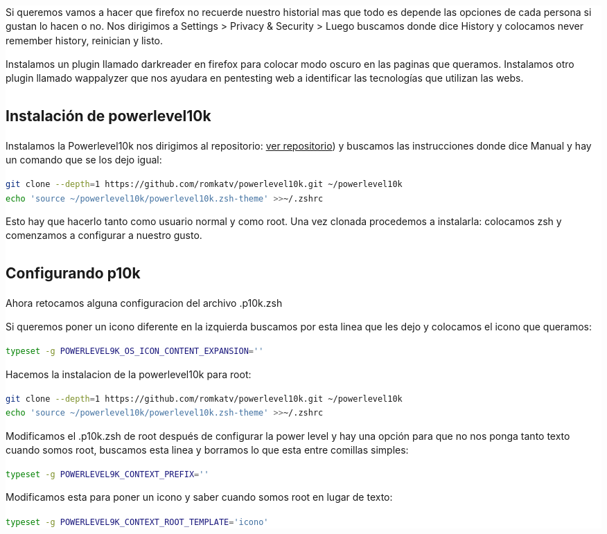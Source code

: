 Si queremos vamos a hacer que firefox no recuerde nuestro historial mas que todo es depende las opciones de cada persona si gustan lo hacen o no.
Nos dirigimos a Settings > Privacy & Security > Luego buscamos donde dice History y colocamos never remember history, reinician y listo.

Instalamos un plugin llamado darkreader en firefox para colocar modo oscuro en las paginas que queramos.
Instalamos otro plugin llamado wappalyzer que nos ayudara en pentesting web a identificar las tecnologías que utilizan las webs.

## Instalación de powerlevel10k

Instalamos la Powerlevel10k
nos dirigimos al repositorio:
[ver repositorio](https://github.com/romkatv/powerlevel10k))
y buscamos las instrucciones donde dice Manual y hay un comando que se los dejo igual:

```bash
git clone --depth=1 https://github.com/romkatv/powerlevel10k.git ~/powerlevel10k
echo 'source ~/powerlevel10k/powerlevel10k.zsh-theme' >>~/.zshrc
```

Esto hay que hacerlo tanto como usuario normal y como root. Una vez clonada procedemos a instalarla:
colocamos zsh y comenzamos a configurar a nuestro gusto.

## Configurando p10k

Ahora retocamos alguna configuracion del archivo .p10k.zsh

Si queremos poner un icono diferente en la izquierda buscamos por esta linea que les dejo y colocamos el icono que queramos:

```bash
typeset -g POWERLEVEL9K_OS_ICON_CONTENT_EXPANSION=''
```

Hacemos la instalacion de la powerlevel10k para root:

```bash
git clone --depth=1 https://github.com/romkatv/powerlevel10k.git ~/powerlevel10k
echo 'source ~/powerlevel10k/powerlevel10k.zsh-theme' >>~/.zshrc
```

Modificamos el .p10k.zsh de root después de configurar la power level y hay una opción para que no nos ponga tanto texto cuando somos root, buscamos esta linea y borramos lo que esta entre comillas  simples:

```bash
typeset -g POWERLEVEL9K_CONTEXT_PREFIX=''
```

Modificamos esta para poner un icono y saber cuando somos root en lugar de texto:

```bash
typeset -g POWERLEVEL9K_CONTEXT_ROOT_TEMPLATE='icono'
```
